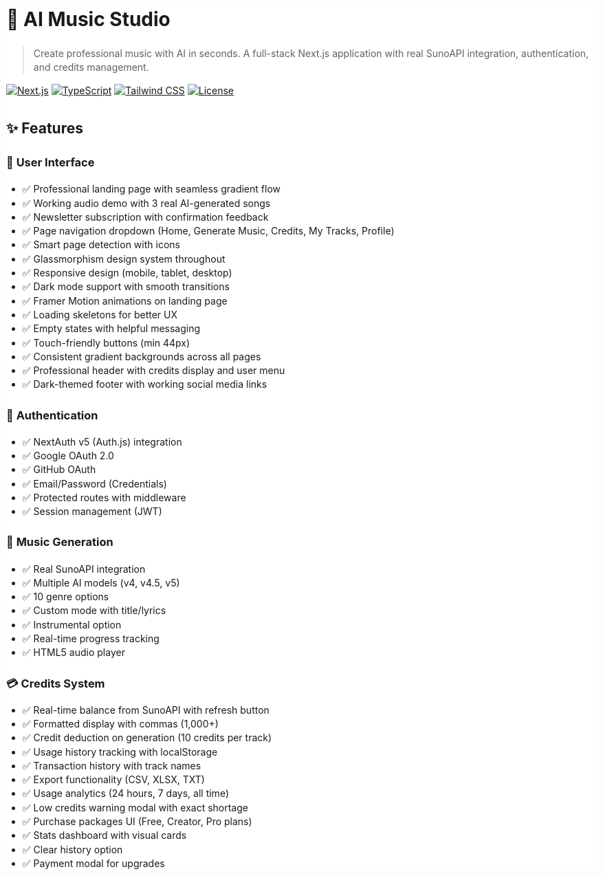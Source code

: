 # 🎵 AI Music Studio

> Create professional music with AI in seconds. A full-stack Next.js application with real SunoAPI integration, authentication, and credits management.

[![Next.js](https://img.shields.io/badge/Next.js-14-black)](https://nextjs.org/)
[![TypeScript](https://img.shields.io/badge/TypeScript-5-blue)](https://www.typescriptlang.org/)
[![Tailwind CSS](https://img.shields.io/badge/Tailwind-v4-38bdf8)](https://tailwindcss.com/)
[![License](https://img.shields.io/badge/License-MIT-green.svg)](LICENSE)

## ✨ Features

### 🎨 **User Interface**
- ✅ Professional landing page with seamless gradient flow
- ✅ Working audio demo with 3 real AI-generated songs
- ✅ Newsletter subscription with confirmation feedback
- ✅ Page navigation dropdown (Home, Generate Music, Credits, My Tracks, Profile)
- ✅ Smart page detection with icons
- ✅ Glassmorphism design system throughout
- ✅ Responsive design (mobile, tablet, desktop)
- ✅ Dark mode support with smooth transitions
- ✅ Framer Motion animations on landing page
- ✅ Loading skeletons for better UX
- ✅ Empty states with helpful messaging
- ✅ Touch-friendly buttons (min 44px)
- ✅ Consistent gradient backgrounds across all pages
- ✅ Professional header with credits display and user menu
- ✅ Dark-themed footer with working social media links

### 🔐 **Authentication**
- ✅ NextAuth v5 (Auth.js) integration
- ✅ Google OAuth 2.0
- ✅ GitHub OAuth
- ✅ Email/Password (Credentials)
- ✅ Protected routes with middleware
- ✅ Session management (JWT)

### 🎵 **Music Generation**
- ✅ Real SunoAPI integration
- ✅ Multiple AI models (v4, v4.5, v5)
- ✅ 10 genre options
- ✅ Custom mode with title/lyrics
- ✅ Instrumental option
- ✅ Real-time progress tracking
- ✅ HTML5 audio player

### 💳 **Credits System**
- ✅ Real-time balance from SunoAPI with refresh button
- ✅ Formatted display with commas (1,000+)
- ✅ Credit deduction on generation (10 credits per track)
- ✅ Usage history tracking with localStorage
- ✅ Transaction history with track names
- ✅ Export functionality (CSV, XLSX, TXT)
- ✅ Usage analytics (24 hours, 7 days, all time)
- ✅ Low credits warning modal with exact shortage
- ✅ Purchase packages UI (Free, Creator, Pro plans)
- ✅ Stats dashboard with visual cards
- ✅ Clear history option
- ✅ Payment modal for upgrades
